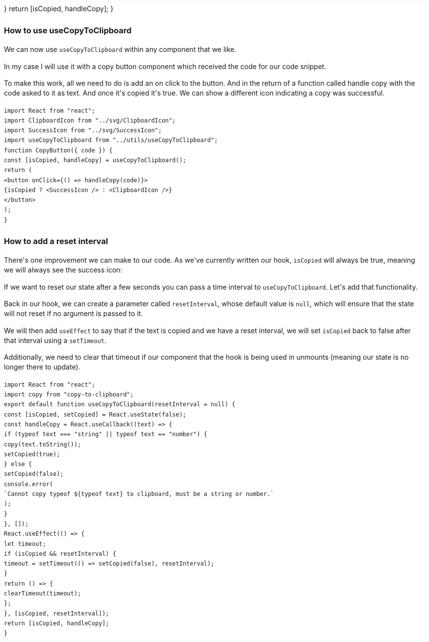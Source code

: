 }
return [isCopied, handleCopy];
}
</code></pre>
<h3 id="how-to-use-usecopytoclipboard">How to use useCopyToClipboard</h3>
<p>We can now use <code>useCopyToClipboard</code> within any component that we like.</p>
<p>In my case I will use it with a copy button component which received the code for our code snippet.</p>
<p>To make this work, all we need to do is add an on click to the button. And in the return of a function called handle copy with the code asked to it as text. And once it's copied it's true. We can show a different icon indicating a copy was successful.</p><pre><code class="language-jsx">import React from "react";
import ClipboardIcon from "../svg/ClipboardIcon";
import SuccessIcon from "../svg/SuccessIcon";
import useCopyToClipboard from "../utils/useCopyToClipboard";
function CopyButton({ code }) {
const [isCopied, handleCopy] = useCopyToClipboard();
return (
&lt;button onClick={() =&gt; handleCopy(code)}&gt;
{isCopied ? &lt;SuccessIcon /&gt; : &lt;ClipboardIcon /&gt;}
&lt;/button&gt;
);
}
</code></pre>
<h3 id="how-to-add-a-reset-interval">How to add a reset interval</h3>
<p>There's one improvement we can make to our code. As we've currently written our hook, <code>isCopied</code> will always be true, meaning we will always see the success icon:</p>
<p>If we want to reset our state after a few seconds you can pass a time interval to <code>useCopyToClipboard</code>. Let's add that functionality.</p>
<p>Back in our hook, we can create a parameter called <code>resetInterval</code>, whose default value is <code>null</code>, which will ensure that the state will not reset if no argument is passed to it.</p>
<p>We will then add <code>useEffect</code> to say that if the text is copied and we have a reset interval, we will set <code>isCopied</code> back to false after that interval using a <code>setTimeout</code>.</p>
<p>Additionally, we need to clear that timeout if our component that the hook is being used in unmounts (meaning our state is no longer there to update).</p><pre><code class="language-jsx">import React from "react";
import copy from "copy-to-clipboard";
export default function useCopyToClipboard(resetInterval = null) {
const [isCopied, setCopied] = React.useState(false);
const handleCopy = React.useCallback((text) =&gt; {
if (typeof text === "string" || typeof text == "number") {
copy(text.toString());
setCopied(true);
} else {
setCopied(false);
console.error(
`Cannot copy typeof ${typeof text} to clipboard, must be a string or number.`
);
}
}, []);
React.useEffect(() =&gt; {
let timeout;
if (isCopied &amp;&amp; resetInterval) {
timeout = setTimeout(() =&gt; setCopied(false), resetInterval);
}
return () =&gt; {
clearTimeout(timeout);
};
}, [isCopied, resetInterval]);
return [isCopied, handleCopy];
}
</code></pre>